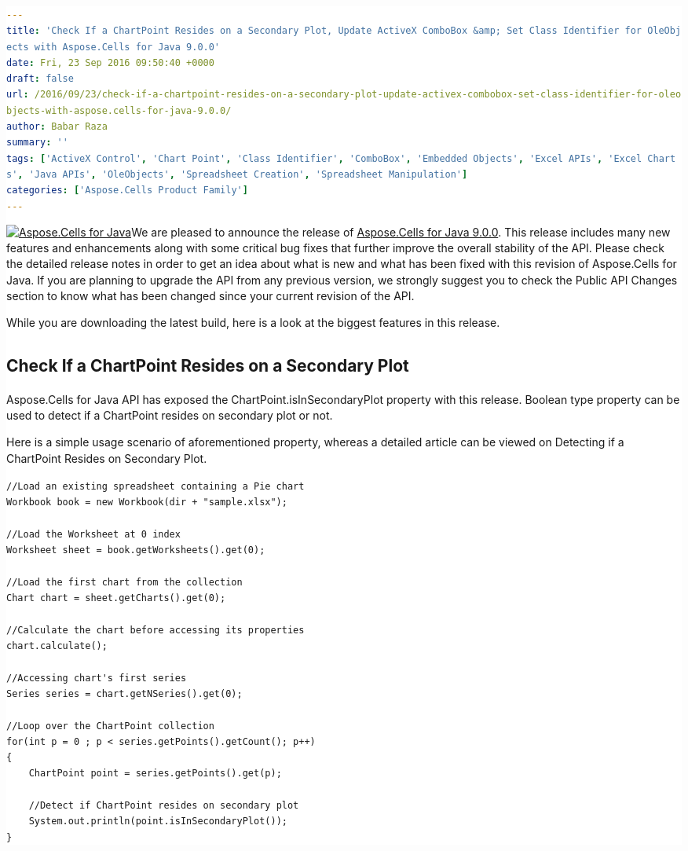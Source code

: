 ```yaml
---
title: 'Check If a ChartPoint Resides on a Secondary Plot, Update ActiveX ComboBox &amp; Set Class Identifier for OleObjects with Aspose.Cells for Java 9.0.0'
date: Fri, 23 Sep 2016 09:50:40 +0000
draft: false
url: /2016/09/23/check-if-a-chartpoint-resides-on-a-secondary-plot-update-activex-combobox-set-class-identifier-for-oleobjects-with-aspose.cells-for-java-9.0.0/
author: Babar Raza
summary: ''
tags: ['ActiveX Control', 'Chart Point', 'Class Identifier', 'ComboBox', 'Embedded Objects', 'Excel APIs', 'Excel Charts', 'Java APIs', 'OleObjects', 'Spreadsheet Creation', 'Spreadsheet Manipulation']
categories: ['Aspose.Cells Product Family']
---
```


[![Aspose.Cells for Java][1]](http://www.aspose.com/java/excel-component.aspx "Aspose.Cells for Java - Excel Java APIs")We are pleased to announce the release of [Aspose.Cells for Java 9.0.0][2]. This release includes many new features and enhancements along with some critical bug fixes that further improve the overall stability of the API. Please check the detailed release notes in order to get an idea about what is new and what has been fixed with this revision of Aspose.Cells for Java. If you are planning to upgrade the API from any previous version, we strongly suggest you to check the Public API Changes section to know what has been changed since your current revision of the API.

While you are downloading the latest build, here is a look at the biggest features in this release.

## Check If a ChartPoint Resides on a Secondary Plot

Aspose.Cells for Java API has exposed the ChartPoint.isInSecondaryPlot property with this release. Boolean type property can be used to detect if a ChartPoint resides on secondary plot or not.

Here is a simple usage scenario of aforementioned property, whereas a detailed article can be viewed on Detecting if a ChartPoint Resides on Secondary Plot.

```
//Load an existing spreadsheet containing a Pie chart
Workbook book = new Workbook(dir + "sample.xlsx");

//Load the Worksheet at 0 index
Worksheet sheet = book.getWorksheets().get(0);

//Load the first chart from the collection
Chart chart = sheet.getCharts().get(0);

//Calculate the chart before accessing its properties
chart.calculate();

//Accessing chart's first series
Series series = chart.getNSeries().get(0);

//Loop over the ChartPoint collection
for(int p = 0 ; p < series.getPoints().getCount(); p++)
{
	ChartPoint point = series.getPoints().get(p);

	//Detect if ChartPoint resides on secondary plot
	System.out.println(point.isInSecondaryPlot());
}
```


[1]: https://blog.aspose.com/wp-content/uploads/sites/2/2013/07/aspose-Cells-for-Java_100.png "Aspose.Cells for Java"
[2]: http://www.aspose.com/downloads/cells/java/new-releases/aspose.cells-for-java-9.0.0/
[3]: http://www.aspose.com/java/excel-component.aspx
[4]: http://www.aspose.com/community/files/72/java-components/aspose.cells-for-java/default.aspx
[5]: http://www.aspose.com/api/java/cells/com.aspose.cells/index
[6]: https://forum.aspose.com/
[7]: https://blog.aspose.com/category/aspose-products/aspose-cells-product-family/
[8]: https://github.com/asposecells/Aspose_Cells_Java